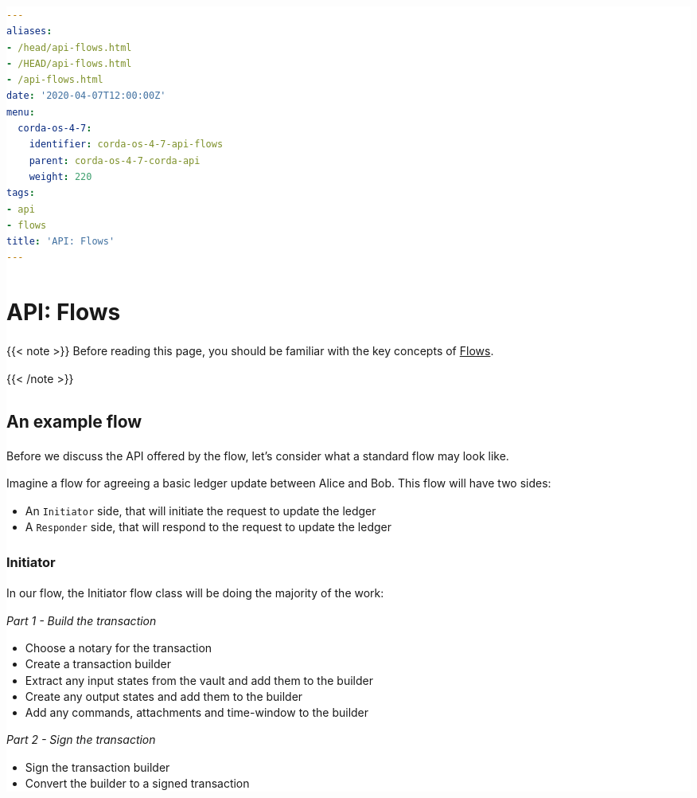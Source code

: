 ```yaml
---
aliases:
- /head/api-flows.html
- /HEAD/api-flows.html
- /api-flows.html
date: '2020-04-07T12:00:00Z'
menu:
  corda-os-4-7:
    identifier: corda-os-4-7-api-flows
    parent: corda-os-4-7-corda-api
    weight: 220
tags:
- api
- flows
title: 'API: Flows'
---
```





# API: Flows

{{< note >}}
Before reading this page, you should be familiar with the key concepts of [Flows](key-concepts-flows.md).

{{< /note >}}

## An example flow

Before we discuss the API offered by the flow, let’s consider what a standard flow may look like.

Imagine a flow for agreeing a basic ledger update between Alice and Bob. This flow will have two sides:

* An `Initiator` side, that will initiate the request to update the ledger
* A `Responder` side, that will respond to the request to update the ledger

### Initiator

In our flow, the Initiator flow class will be doing the majority of the work:

*Part 1 - Build the transaction*

* Choose a notary for the transaction
* Create a transaction builder
* Extract any input states from the vault and add them to the builder
* Create any output states and add them to the builder
* Add any commands, attachments and time-window to the builder

*Part 2 - Sign the transaction*

* Sign the transaction builder
* Convert the builder to a signed transaction
